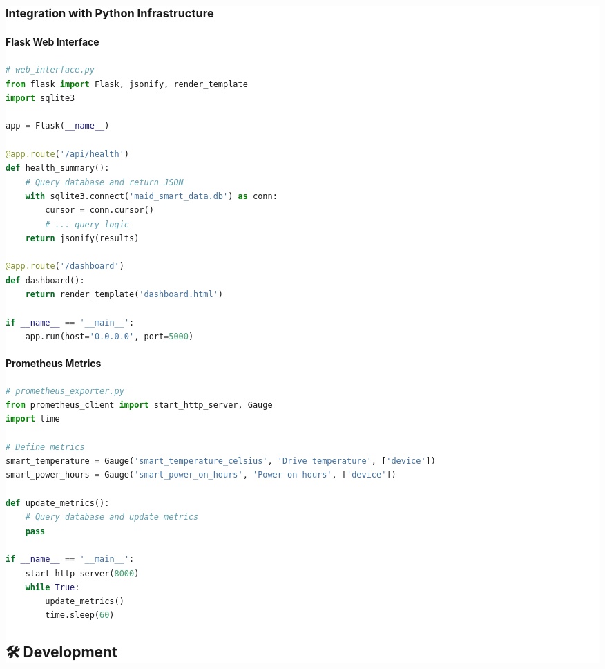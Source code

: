 ```ini
```

### Integration with Python Infrastructure

#### Flask Web Interface

```python
# web_interface.py
from flask import Flask, jsonify, render_template
import sqlite3

app = Flask(__name__)

@app.route('/api/health')
def health_summary():
    # Query database and return JSON
    with sqlite3.connect('maid_smart_data.db') as conn:
        cursor = conn.cursor()
        # ... query logic
    return jsonify(results)

@app.route('/dashboard')
def dashboard():
    return render_template('dashboard.html')

if __name__ == '__main__':
    app.run(host='0.0.0.0', port=5000)
```

#### Prometheus Metrics

```python
# prometheus_exporter.py
from prometheus_client import start_http_server, Gauge
import time

# Define metrics
smart_temperature = Gauge('smart_temperature_celsius', 'Drive temperature', ['device'])
smart_power_hours = Gauge('smart_power_on_hours', 'Power on hours', ['device'])

def update_metrics():
    # Query database and update metrics
    pass

if __name__ == '__main__':
    start_http_server(8000)
    while True:
        update_metrics()
        time.sleep(60)
```

## 🛠️ Development
